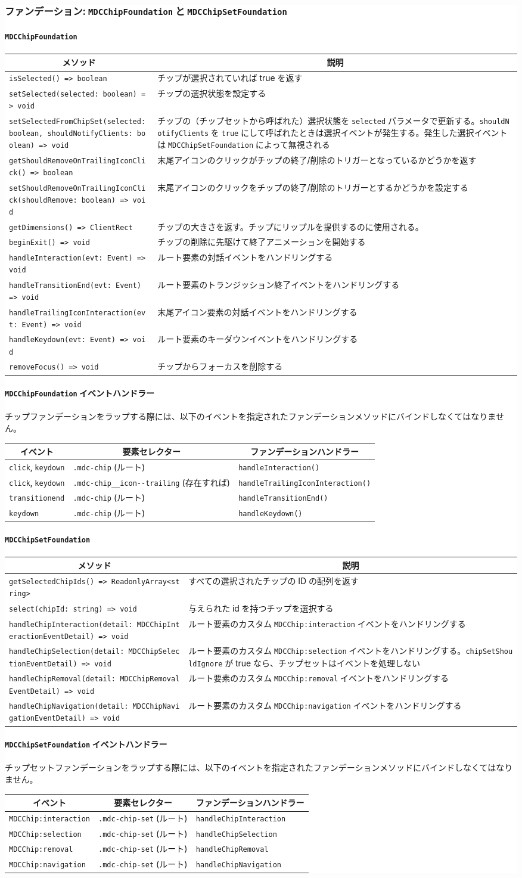 ### ファンデーション: `MDCChipFoundation` と `MDCChipSetFoundation`

#### `MDCChipFoundation`

メソッド | 説明
--- | ---
`isSelected() => boolean` | チップが選択されていれば true を返す
`setSelected(selected: boolean) => void` | チップの選択状態を設定する
`setSelectedFromChipSet(selected: boolean, shouldNotifyClients: boolean) => void` | チップの（チップセットから呼ばれた）選択状態を `selected` パラメータで更新する。`shouldNotifyClients` を `true` にして呼ばれたときは選択イベントが発生する。発生した選択イベントは `MDCChipSetFoundation` によって無視される
`getShouldRemoveOnTrailingIconClick() => boolean` | 末尾アイコンのクリックがチップの終了/削除のトリガーとなっているかどうかを返す
`setShouldRemoveOnTrailingIconClick(shouldRemove: boolean) => void` | 末尾アイコンのクリックをチップの終了/削除のトリガーとするかどうかを設定する
`getDimensions() => ClientRect` | チップの大きさを返す。チップにリップルを提供するのに使用される。
`beginExit() => void` | チップの削除に先駆けて終了アニメーションを開始する
`handleInteraction(evt: Event) => void` | ルート要素の対話イベントをハンドリングする
`handleTransitionEnd(evt: Event) => void` | ルート要素のトランジッション終了イベントをハンドリングする
`handleTrailingIconInteraction(evt: Event) => void` | 末尾アイコン要素の対話イベントをハンドリングする
`handleKeydown(evt: Event) => void` | ルート要素のキーダウンイベントをハンドリングする
`removeFocus() => void` | チップからフォーカスを削除する

#### `MDCChipFoundation` イベントハンドラー

チップファンデーションをラップする際には、以下のイベントを指定されたファンデーションメソッドにバインドしなくてはなりません。

イベント | 要素セレクター | ファンデーションハンドラー
--- | --- | ---
`click`, `keydown` | `.mdc-chip` (ルート) | `handleInteraction()`
`click`, `keydown` | `.mdc-chip__icon--trailing` (存在すれば) | `handleTrailingIconInteraction()`
`transitionend` | `.mdc-chip` (ルート) | `handleTransitionEnd()`
`keydown` | `.mdc-chip` (ルート) | `handleKeydown()`

#### `MDCChipSetFoundation`

メソッド | 説明
--- | ---
`getSelectedChipIds() => ReadonlyArray<string>` | すべての選択されたチップの ID の配列を返す
`select(chipId: string) => void` | 与えられた id を持つチップを選択する
`handleChipInteraction(detail: MDCChipInteractionEventDetail) => void` | ルート要素のカスタム `MDCChip:interaction` イベントをハンドリングする
`handleChipSelection(detail: MDCChipSelectionEventDetail) => void` | ルート要素のカスタム `MDCChip:selection` イベントをハンドリングする。`chipSetShouldIgnore` が true なら、チップセットはイベントを処理しない
`handleChipRemoval(detail: MDCChipRemovalEventDetail) => void` | ルート要素のカスタム `MDCChip:removal` イベントをハンドリングする
`handleChipNavigation(detail: MDCChipNavigationEventDetail) => void` | ルート要素のカスタム `MDCChip:navigation` イベントをハンドリングする

#### `MDCChipSetFoundation` イベントハンドラー

チップセットファンデーションをラップする際には、以下のイベントを指定されたファンデーションメソッドにバインドしなくてはなりません。

イベント | 要素セレクター | ファンデーションハンドラー
--- | --- | ---
`MDCChip:interaction` | `.mdc-chip-set` (ルート) | `handleChipInteraction`
`MDCChip:selection` | `.mdc-chip-set` (ルート) | `handleChipSelection`
`MDCChip:removal` | `.mdc-chip-set` (ルート) | `handleChipRemoval`
`MDCChip:navigation` | `.mdc-chip-set` (ルート) | `handleChipNavigation`
